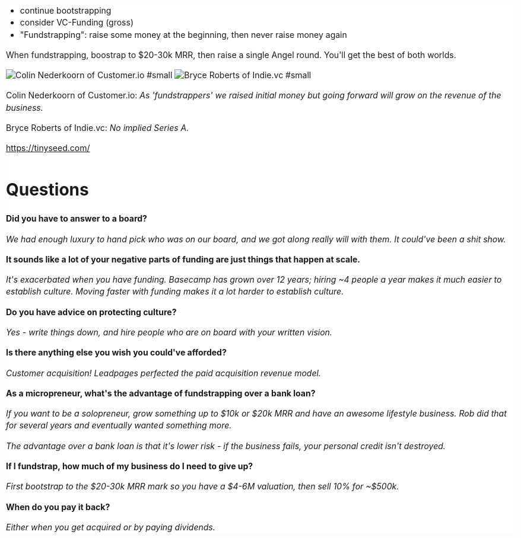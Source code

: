- continue bootstrapping
- consider VC-Funding (gross)
- "Fundstrapping": raise some money at the beginning, then never raise money again

When fundstrapping, boostrap to \$20-30k MRR, then raise a single Angel round. You'll get the best of both worlds.

![Colin Nederkoorn of Customer.io #small](https://i.imgur.com/pBXDfP0.jpg)
![Bryce Roberts of Indie.vc #small](https://i.imgur.com/cAl3ub6.jpg)

Colin Nederkoorn of Customer.io: _As 'fundstrappers' we raised initial money but going forward will grow on the revenue of the business._

Bryce Roberts of Indie.vc: _No implied Series A._

https://tinyseed.com/

# Questions

**Did you have to answer to a board?**

_We had enough luxury to hand pick who was on our board, and we got along really will with them. It could've been a shit show._

**It sounds like a lot of your negative parts of funding are just things that happen at scale.**

_It's exacerbated when you have funding. Basecamp has grown over 12 years; hiring ~4 people a year makes it much easier to establish culture. Moving faster with funding makes it a lot harder to establish culture._

**Do you have advice on protecting culture?**

_Yes - write things down, and hire people who are on board with your written vision._

**Is there anything else you wish you could've afforded?**

_Customer acquisition! Leadpages perfected the paid acquisition revenue model._

**As a micropreneur, what's the advantage of fundstrapping over a bank loan?**

_If you want to be a solopreneur, grow something up to $10k or $20k MRR and have an awesome lifestyle business. Rob did that for several years and eventually wanted something more._

_The advantage over a bank loan is that it's lower risk - if the business fails, your personal credit isn't destroyed._

**If I fundstrap, how much of my business do I need to give up?**

_First bootstrap to the $20-30k MRR mark so you have a $4-6M valuation, then sell 10% for ~\$500k._

**When do you pay it back?**

_Either when you get acquired or by paying dividends._

<iframe sandbox="allow-scripts allow-same-origin" security="restricted" src="https://lan.io/blog/podcast/rob-walling/embed/" width="100%" height="700" title="Rob Walling Recap Interview - Lanio" frameborder="0" marginwidth="0" marginheight="0" scrolling="no" class="wp-embedded-content"></iframe>
<script type='text/javascript'>const wp = document.querySelector(".wp-embedded-content"); window.addEventListener("message", ({data, origin}) => {if(origin === "https://lan.io" && data && data.message === "height" && data.value) wp.height = data.value})</script>
